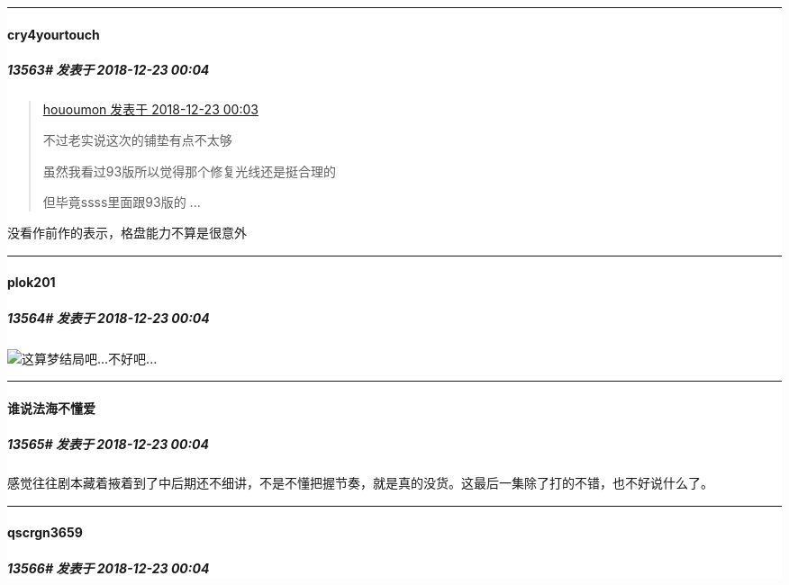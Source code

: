 





*****

####  cry4yourtouch  
##### 13563#       发表于 2018-12-23 00:04



<blockquote><a href="httphttps://bbs.saraba1st.com/2b/forum.php?mod=redirect&amp;goto=findpost&amp;pid=42034606&amp;ptid=1527697" target="_blank">hououmon 发表于 2018-12-23 00:03</a>

不过老实说这次的铺垫有点不太够

虽然我看过93版所以觉得那个修复光线还是挺合理的

但毕竟ssss里面跟93版的 ...</blockquote>
没看作前作的表示，格盘能力不算是很意外







*****

####  plok201  
##### 13564#       发表于 2018-12-23 00:04



<img src="https://static.saraba1st.com/image/smiley/face2017/009.gif" referrerpolicy="no-referrer">这算梦结局吧...不好吧...







*****

####  谁说法海不懂爱  
##### 13565#       发表于 2018-12-23 00:04




感觉往往剧本藏着掖着到了中后期还不细讲，不是不懂把握节奏，就是真的没货。这最后一集除了打的不错，也不好说什么了。







*****

####  qscrgn3659  
##### 13566#       发表于 2018-12-23 00:04



